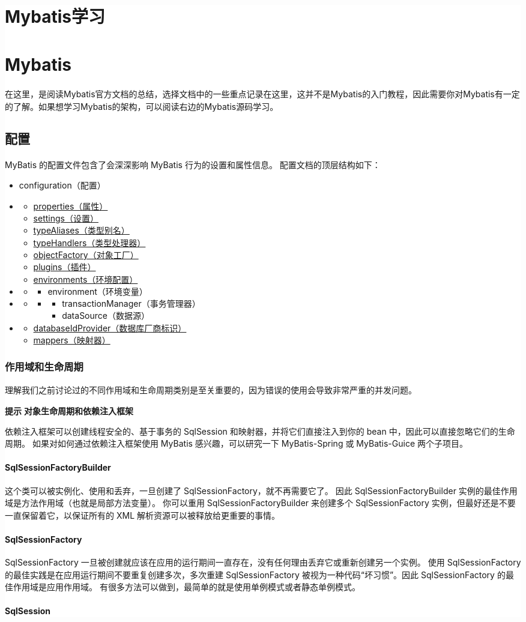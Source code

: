 # Mybatis学习

# Mybatis

在这里，是阅读Mybatis官方文档的总结，选择文档中的一些重点记录在这里，这并不是Mybatis的入门教程，因此需要你对Mybatis有一定的了解。如果想学习Mybatis的架构，可以阅读右边的Mybatis源码学习。

## 配置

MyBatis 的配置文件包含了会深深影响 MyBatis 行为的设置和属性信息。 配置文档的顶层结构如下：

- configuration（配置）

- - [properties（属性）](https://mybatis.org/mybatis-3/zh/configuration.html#properties)
  - [settings（设置）](https://mybatis.org/mybatis-3/zh/configuration.html#settings)
  - [typeAliases（类型别名）](https://mybatis.org/mybatis-3/zh/configuration.html#typeAliases)
  - [typeHandlers（类型处理器）](https://mybatis.org/mybatis-3/zh/configuration.html#typeHandlers)
  - [objectFactory（对象工厂）](https://mybatis.org/mybatis-3/zh/configuration.html#objectFactory)
  - [plugins（插件）](https://mybatis.org/mybatis-3/zh/configuration.html#plugins)
  - [environments（环境配置）](https://mybatis.org/mybatis-3/zh/configuration.html#environments)

- - - environment（环境变量）

- - - - transactionManager（事务管理器）
      - dataSource（数据源）

- - [databaseIdProvider（数据库厂商标识）](https://mybatis.org/mybatis-3/zh/configuration.html#databaseIdProvider)
  - [mappers（映射器）](https://mybatis.org/mybatis-3/zh/configuration.html#mappers)



### 作用域和生命周期  

理解我们之前讨论过的不同作用域和生命周期类别是至关重要的，因为错误的使用会导致非常严重的并发问题。

**提示** **对象生命周期和依赖注入框架**

依赖注入框架可以创建线程安全的、基于事务的 SqlSession 和映射器，并将它们直接注入到你的 bean 中，因此可以直接忽略它们的生命周期。 如果对如何通过依赖注入框架使用 MyBatis 感兴趣，可以研究一下 MyBatis-Spring 或 MyBatis-Guice 两个子项目。

#### SqlSessionFactoryBuilder

这个类可以被实例化、使用和丢弃，一旦创建了 SqlSessionFactory，就不再需要它了。 因此 SqlSessionFactoryBuilder 实例的最佳作用域是方法作用域（也就是局部方法变量）。 你可以重用 SqlSessionFactoryBuilder 来创建多个 SqlSessionFactory 实例，但最好还是不要一直保留着它，以保证所有的 XML 解析资源可以被释放给更重要的事情。

#### SqlSessionFactory

SqlSessionFactory 一旦被创建就应该在应用的运行期间一直存在，没有任何理由丢弃它或重新创建另一个实例。 使用 SqlSessionFactory 的最佳实践是在应用运行期间不要重复创建多次，多次重建 SqlSessionFactory 被视为一种代码“坏习惯”。因此 SqlSessionFactory 的最佳作用域是应用作用域。 有很多方法可以做到，最简单的就是使用单例模式或者静态单例模式。

#### SqlSession
